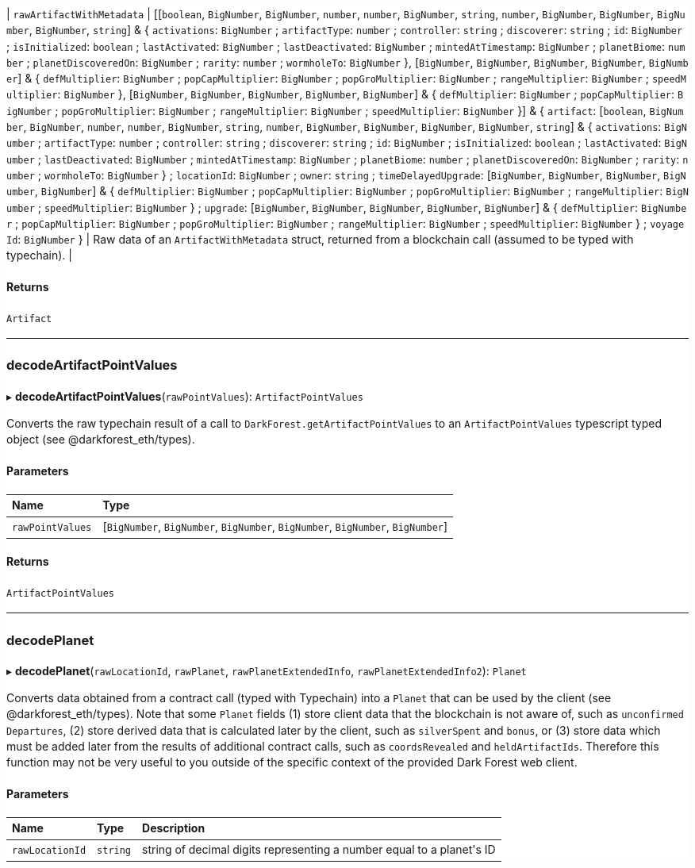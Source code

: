 | `rawArtifactWithMetadata` | [[`boolean`, `BigNumber`, `BigNumber`, `number`, `number`, `BigNumber`, `string`, `number`, `BigNumber`, `BigNumber`, `BigNumber`, `BigNumber`, `string`] & { `activations`: `BigNumber` ; `artifactType`: `number` ; `controller`: `string` ; `discoverer`: `string` ; `id`: `BigNumber` ; `isInitialized`: `boolean` ; `lastActivated`: `BigNumber` ; `lastDeactivated`: `BigNumber` ; `mintedAtTimestamp`: `BigNumber` ; `planetBiome`: `number` ; `planetDiscoveredOn`: `BigNumber` ; `rarity`: `number` ; `wormholeTo`: `BigNumber` }, [`BigNumber`, `BigNumber`, `BigNumber`, `BigNumber`, `BigNumber`] & { `defMultiplier`: `BigNumber` ; `popCapMultiplier`: `BigNumber` ; `popGroMultiplier`: `BigNumber` ; `rangeMultiplier`: `BigNumber` ; `speedMultiplier`: `BigNumber` }, [`BigNumber`, `BigNumber`, `BigNumber`, `BigNumber`, `BigNumber`] & { `defMultiplier`: `BigNumber` ; `popCapMultiplier`: `BigNumber` ; `popGroMultiplier`: `BigNumber` ; `rangeMultiplier`: `BigNumber` ; `speedMultiplier`: `BigNumber` }] & { `artifact`: [`boolean`, `BigNumber`, `BigNumber`, `number`, `number`, `BigNumber`, `string`, `number`, `BigNumber`, `BigNumber`, `BigNumber`, `BigNumber`, `string`] & { `activations`: `BigNumber` ; `artifactType`: `number` ; `controller`: `string` ; `discoverer`: `string` ; `id`: `BigNumber` ; `isInitialized`: `boolean` ; `lastActivated`: `BigNumber` ; `lastDeactivated`: `BigNumber` ; `mintedAtTimestamp`: `BigNumber` ; `planetBiome`: `number` ; `planetDiscoveredOn`: `BigNumber` ; `rarity`: `number` ; `wormholeTo`: `BigNumber` } ; `locationId`: `BigNumber` ; `owner`: `string` ; `timeDelayedUpgrade`: [`BigNumber`, `BigNumber`, `BigNumber`, `BigNumber`, `BigNumber`] & { `defMultiplier`: `BigNumber` ; `popCapMultiplier`: `BigNumber` ; `popGroMultiplier`: `BigNumber` ; `rangeMultiplier`: `BigNumber` ; `speedMultiplier`: `BigNumber` } ; `upgrade`: [`BigNumber`, `BigNumber`, `BigNumber`, `BigNumber`, `BigNumber`] & { `defMultiplier`: `BigNumber` ; `popCapMultiplier`: `BigNumber` ; `popGroMultiplier`: `BigNumber` ; `rangeMultiplier`: `BigNumber` ; `speedMultiplier`: `BigNumber` } ; `voyageId`: `BigNumber` } | Raw data of an `ArtifactWithMetadata` struct, returned from a blockchain call (assumed to be typed with typechain). |

#### Returns

`Artifact`

---

### decodeArtifactPointValues

▸ **decodeArtifactPointValues**(`rawPointValues`): `ArtifactPointValues`

Converts the raw typechain result of a call to
`DarkForest.getArtifactPointValues` to an `ArtifactPointValues`
typescript typed object (see @darkforest_eth/types).

#### Parameters

| Name             | Type                                                                           |
| :--------------- | :----------------------------------------------------------------------------- |
| `rawPointValues` | [`BigNumber`, `BigNumber`, `BigNumber`, `BigNumber`, `BigNumber`, `BigNumber`] |

#### Returns

`ArtifactPointValues`

---

### decodePlanet

▸ **decodePlanet**(`rawLocationId`, `rawPlanet`, `rawPlanetExtendedInfo`, `rawPlanetExtendedInfo2`): `Planet`

Converts data obtained from a contract call (typed with Typechain) into a
`Planet` that can be used by the client (see @darkforest_eth/types). Note
that some `Planet` fields (1) store client data that the blockchain is not
aware of, such as `unconfirmedDepartures`, (2) store derived data that is
calculated later by the client, such as `silverSpent` and `bonus`, or (3)
store data which must be added later from the results of additional contract
calls, such as `coordsRevealed` and `heldArtifactIds`. Therefore this
function may not be very useful to you outside of the specific context of the
provided Dark Forest web client.

#### Parameters

| Name                     | Type                                                                                                                                                                                                                                                                                                                                                                                                                                                                                                                                                               | Description                                                                    |
| :----------------------- | :----------------------------------------------------------------------------------------------------------------------------------------------------------------------------------------------------------------------------------------------------------------------------------------------------------------------------------------------------------------------------------------------------------------------------------------------------------------------------------------------------------------------------------------------------------------- | :----------------------------------------------------------------------------- |
| `rawLocationId`          | `string`                                                                                                                                                                                                                                                                                                                                                                                                                                                                                                                                                           | string of decimal digits representing a number equal to a planet's ID          |